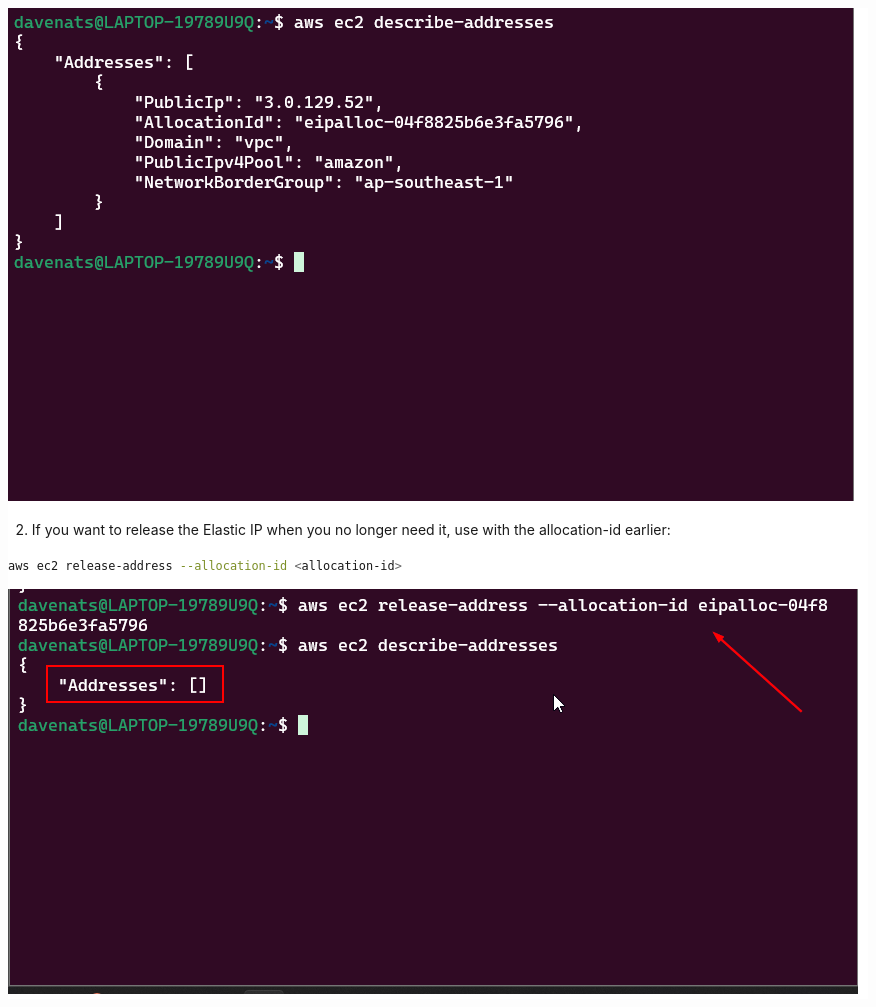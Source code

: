 ![](/assets/img/backbone-of-aws/EIA/EIA-25.png)

2. If you want to release the Elastic IP when you no longer need it, use with the allocation-id earlier:

```bash
aws ec2 release-address --allocation-id <allocation-id>
```

![](/assets/img/backbone-of-aws/EIA/EIA-27.png)
